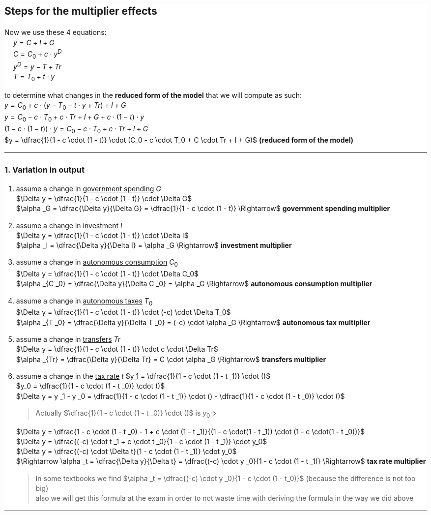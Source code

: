 
## Steps for the multiplier effects

Now we use these 4 equations:    
&emsp; $y = C + I + G$  
&emsp; $C = C_0 + c \cdot y^D$  
&emsp; $y^D = y - T + Tr$  
&emsp; $T = T_0 + t \cdot y$  

to determine what changes in the **reduced form of the model** that we will compute as such:  
$y = C_0 + c \cdot (y - T_0 - t \cdot y + Tr) + I + G$  
$y = C_0 - c \cdot T_0 + c \cdot Tr + I + G + c \cdot (1 - t) \cdot y$  
$(1 - c \cdot (1 - t)) \cdot y = C_0 - c \cdot T_0 + c \cdot Tr + I + G$  
$y = \dfrac{1}{1 - c \cdot (1 - t)} \cdot (C_0 - c \cdot T_0 + C \cdot Tr + I + G)$ **(reduced form of the model)**  

---

### **1. Variation in output**  
1. assume a change in <ins>government spending</ins> $G$  
    $\Delta y = \dfrac{1}{1 - c \cdot (1 - t)} \cdot \Delta G$  
    $\alpha _G = \dfrac{\Delta y}{\Delta G} = \dfrac{1}{1 - c \cdot (1 - t)} \Rightarrow$ **government spending multiplier**  

2. assume a change in <ins>investment</ins> $I$  
    $\Delta y = \dfrac{1}{1 - c \cdot (1 - t)} \cdot \Delta I$  
    $\alpha _I = \dfrac{\Delta y}{\Delta I} = \alpha _G \Rightarrow$ **investment multiplier**  

3. assume a change in <ins>autonomous consumption</ins> $C_0$  
    $\Delta y = \dfrac{1}{1 - c \cdot (1 - t)} \cdot \Delta C_0$  
    $\alpha _{C _0} = \dfrac{\Delta y}{\Delta C _0} = \alpha _G \Rightarrow$ **autonomous consumption multiplier**  

4. assume a change in <ins>autonomous taxes</ins> $T_0$  
    $\Delta y = \dfrac{1}{1 - c \cdot (1 - t)} \cdot (-c) \cdot \Delta T_0$  
    $\alpha _{T _0} = \dfrac{\Delta y}{\Delta T _0} = (-c) \cdot \alpha _G \Rightarrow$ **autonomous tax multiplier**  

5. assume a change in <ins>transfers</ins> $Tr$  
    $\Delta y = \dfrac{1}{1 - c \cdot (1 - t)} \cdot c \cdot \Delta Tr$  
    $\alpha _{Tr} = \dfrac{\Delta y}{\Delta Tr} = C \cdot \alpha _G \Rightarrow$ **transfers multiplier**  

6. assume a change in the <ins>tax rate</ins> $t$ 
    $y_1 = \dfrac{1}{1 - c \cdot (1 - t _1)} \cdot ()$  
    $y_0 = \dfrac{1}{1 - c \cdot (1 - t _0)} \cdot ()$  
    $\Delta y = y _1 - y _0 = \dfrac{1}{1 - c \cdot (1 - t _1)} \cdot () - \dfrac{1}{1 - c \cdot (1 - t _0)} \cdot ()$  
    > Actually $\dfrac{1}{1 - c \cdot (1 - t _0)} \cdot ()$ is $y _0 \Rightarrow$  

    $\Delta y = \dfrac{1 - c \cdot (1 - t _0) - 1 + c \cdot (1 - t _1)}{(1 - c \cdot(1 - t _1)) \cdot (1 - c \cdot(1 - t _0))}$  
    $\Delta y = \dfrac{(-c) \cdot t _1 + c \cdot t _0}{1 - c \cdot (1 - t _1)} \cdot y_0$  
    $\Delta y = \dfrac{(-c) \cdot \Delta t}{1 - c \cdot (1 - t _1)} \cdot y_0$  
    $\Rightarrow \alpha _t = \dfrac{\Delta y}{\Delta t} = \dfrac{(-c) \cdot y _0}{1 - c \cdot (1 - t _1)} \Rightarrow$ **tax rate multiplier**  
    > In some textbooks we find $\alpha _t = \dfrac{(-c) \cdot y _0}{1 - c \cdot (1 - t_0)}$ (because the difference is not too big)  
    > also we will get this formula at the exam in order to not waste time with deriving the formula in the way we did above

---